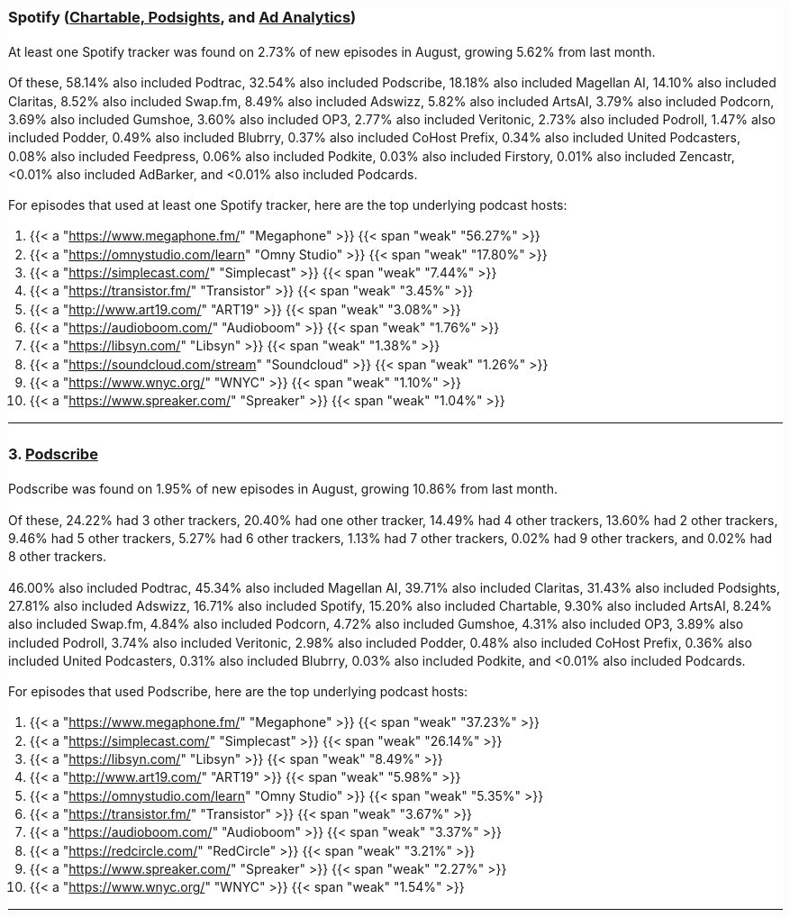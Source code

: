 ### Spotify ([Chartable, Podsights](https://newsroom.spotify.com/2022-02-16/spotify-acquires-podsights-and-chartable-to-advance-podcast-measurement-for-advertisers-and-insights-for-publishers/), and [Ad Analytics](https://ads.spotify.com/en-US/news-and-insights/introducing-spotify-ad-analytics/))

At least one Spotify tracker was found on 2.73% of new episodes in August, growing 5.62% from last month.

Of these, 58.14% also included Podtrac, 32.54% also included Podscribe, 18.18% also included Magellan AI, 14.10% also included Claritas, 8.52% also included Swap.fm, 8.49% also included Adswizz, 5.82% also included ArtsAI, 3.79% also included Podcorn, 3.69% also included Gumshoe, 3.60% also included OP3, 2.77% also included Veritonic, 2.73% also included Podroll, 1.47% also included Podder, 0.49% also included Blubrry, 0.37% also included CoHost Prefix, 0.34% also included United Podcasters, 0.08% also included Feedpress, 0.06% also included Podkite, 0.03% also included Firstory, 0.01% also included Zencastr, <0.01% also included AdBarker, and <0.01% also included Podcards.

For episodes that used at least one Spotify tracker, here are the top underlying podcast hosts:

1. {{< a "https://www.megaphone.fm/" "Megaphone" >}} {{< span "weak" "56.27%" >}}
2. {{< a "https://omnystudio.com/learn" "Omny Studio" >}} {{< span "weak" "17.80%" >}}
3. {{< a "https://simplecast.com/" "Simplecast" >}} {{< span "weak" "7.44%" >}}
4. {{< a "https://transistor.fm/" "Transistor" >}} {{< span "weak" "3.45%" >}}
5. {{< a "http://www.art19.com/" "ART19" >}} {{< span "weak" "3.08%" >}}
6. {{< a "https://audioboom.com/" "Audioboom" >}} {{< span "weak" "1.76%" >}}
7. {{< a "https://libsyn.com/" "Libsyn" >}} {{< span "weak" "1.38%" >}}
8. {{< a "https://soundcloud.com/stream" "Soundcloud" >}} {{< span "weak" "1.26%" >}}
9. {{< a "https://www.wnyc.org/" "WNYC" >}} {{< span "weak" "1.10%" >}}
10. {{< a "https://www.spreaker.com/" "Spreaker" >}} {{< span "weak" "1.04%" >}}
---

### 3. [Podscribe](https://podscribe.com/blog/impression-verification-mb45x)

Podscribe was found on 1.95% of new episodes in August, growing 10.86% from last month.

Of these, 24.22% had 3 other trackers, 20.40% had one other tracker, 14.49% had 4 other trackers, 13.60% had 2 other trackers, 9.46% had 5 other trackers, 5.27% had 6 other trackers, 1.13% had 7 other trackers, 0.02% had 9 other trackers, and 0.02% had 8 other trackers.

46.00% also included Podtrac, 45.34% also included Magellan AI, 39.71% also included Claritas, 31.43% also included Podsights, 27.81% also included Adswizz, 16.71% also included Spotify, 15.20% also included Chartable, 9.30% also included ArtsAI, 8.24% also included Swap.fm, 4.84% also included Podcorn, 4.72% also included Gumshoe, 4.31% also included OP3, 3.89% also included Podroll, 3.74% also included Veritonic, 2.98% also included Podder, 0.48% also included CoHost Prefix, 0.36% also included United Podcasters, 0.31% also included Blubrry, 0.03% also included Podkite, and <0.01% also included Podcards.

For episodes that used Podscribe, here are the top underlying podcast hosts:

1. {{< a "https://www.megaphone.fm/" "Megaphone" >}} {{< span "weak" "37.23%" >}}
2. {{< a "https://simplecast.com/" "Simplecast" >}} {{< span "weak" "26.14%" >}}
3. {{< a "https://libsyn.com/" "Libsyn" >}} {{< span "weak" "8.49%" >}}
4. {{< a "http://www.art19.com/" "ART19" >}} {{< span "weak" "5.98%" >}}
5. {{< a "https://omnystudio.com/learn" "Omny Studio" >}} {{< span "weak" "5.35%" >}}
6. {{< a "https://transistor.fm/" "Transistor" >}} {{< span "weak" "3.67%" >}}
7. {{< a "https://audioboom.com/" "Audioboom" >}} {{< span "weak" "3.37%" >}}
8. {{< a "https://redcircle.com/" "RedCircle" >}} {{< span "weak" "3.21%" >}}
9. {{< a "https://www.spreaker.com/" "Spreaker" >}} {{< span "weak" "2.27%" >}}
10. {{< a "https://www.wnyc.org/" "WNYC" >}} {{< span "weak" "1.54%" >}}
---
